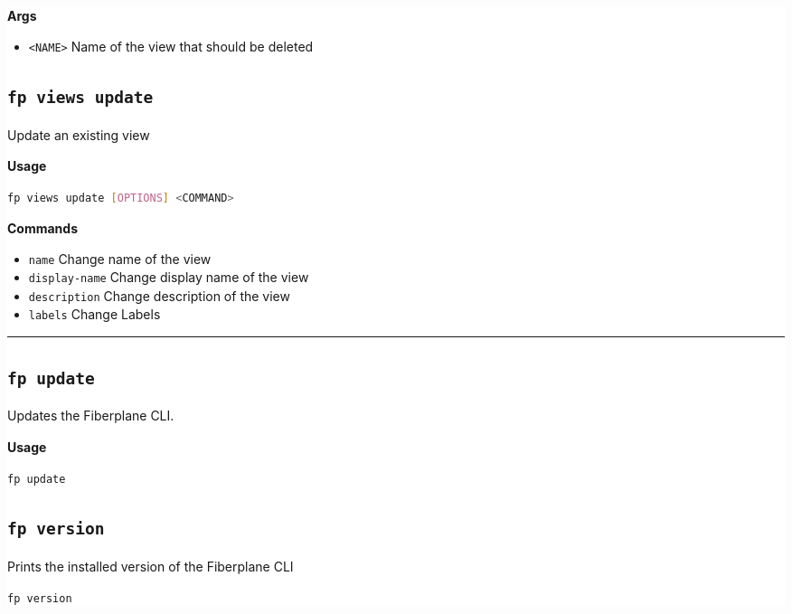 **Args**

- `<NAME>` Name of the view that should be deleted

## `fp views update`

Update an existing view

**Usage**

```bash
fp views update [OPTIONS] <COMMAND>
```

**Commands**

- `name` Change name of the view
- `display-name` Change display name of the view
- `description` Change description of the view
- `labels` Change Labels

---

## `fp update`

Updates the Fiberplane CLI.

**Usage**

```bash
fp update
```

## `fp version`

Prints the installed version of the Fiberplane CLI

```bash
fp version
```
